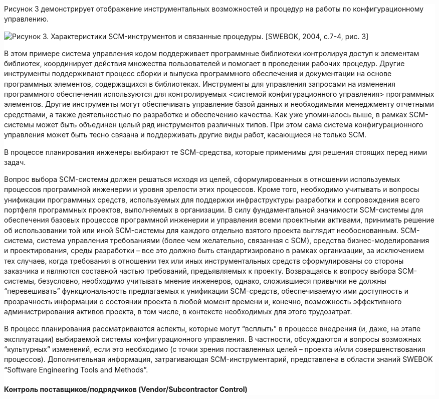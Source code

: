 Рисунок 3 демонстрирует отображение инструментальных возможностей и процедур на
работы по конфигурационному управлению.

![Рисунок 3. Характеристики SCM-инструментов и связанные процедуры. [SWEBOK, 2004, с.7-4, рис. 3]](images/configuration_management_3-tools_and_processes.jpg)

В этом примере система управления кодом поддерживает программные библиотеки
контролируя доступ к элементам библиотек, координирует действия  множества
пользователей и помогает в проведении рабочих процедур. Другие инструменты
поддерживают процесс сборки и выпуска программного обеспечения и документации
на основе программных элементов, содержащихся в библиотеках. Инструменты для
управления запросами на изменения программного обеспечения используются для
контролируемых <системой конфигурационного управления> программных элементов.
Другие инструменты могут обеспечивать управление базой данных и необходимыми
менеджменту отчетными средствами, а также деятельностью по разработке и
обеспечению качества. Как уже упоминалось выше, в рамках SCM-системы может быть
объединен целый ряд инструментов различных типов. При этом сама система
конфигурационного управления может быть тесно связана и поддерживать другие
виды работ, касающиеся не только SCM.

В процессе планирования инженеры выбирают те SCM-средства, которые применимы
для решения стоящих перед ними задач.

Вопрос выбора SCM-системы должен решаться исходя из целей, сформулированных в
отношении используемых процессов программной инженерии и уровня зрелости этих
процессов. Кроме того, необходимо учитывать и вопросы унификации программных
средств, используемых для поддержки инфраструктуры разработки и сопровождения
всего портфеля программных проектов, выполняемых в организации. В силу
фундаментальной значимости SCM-системы для обеспечения базовых процессов
программной инженерии и управления всеми проектными активами, принимать решение
об использовании той или иной SCM-системы для каждого отдельно взятого проекта
выглядит необоснованным. SCM-система, система управления требованиями (более
чем желательно, связанная с SCM), средства бизнес-моделирования и
проектирования, среды разработки – все это должно быть стандартизировано в
рамках организации, за исключением тех случаев, когда требования в отношении
тех или иных инструментальных средств сформулированы со стороны заказчика и
являются составной частью требований, предъявляемых к проекту. Возвращаясь к
вопросу выбора SCM-системы, безусловно, необходимо учитывать мнение инженеров,
однако, сложившиеся привычки не должны “перевешивать” функциональность
предлагаемых к унификации SCM-средств, обеспечиваемую ими доступность и
прозрачность информации о состоянии проекта в любой момент времени и, конечно,
возможность эффективного администрирования активов проекта, в том числе, в
контексте необходимых для этого трудозатрат.

В процесс планирования рассматриваются аспекты, которые могут “всплыть” в
процессе внедрения (и, даже, на этапе эксплуатации) выбираемой системы
конфигурационного управления. В частности, обсуждаются и вопросы возможных
“культурных” изменений, если это необходимо (с точки зрения поставленных целей
– проекта и/или совершенствования процессов). Дополнительная информация,
затрагивающая SCM-инструментарий, представлена в области знаний SWEBOK
“Software Engineering Tools and Methods”.

#### Контроль поставщиков/подрядчиков (Vendor/Subcontractor Control)


[^12]: В ряде источников можно увидеть аббревиатуру SCCM – Software Configuration